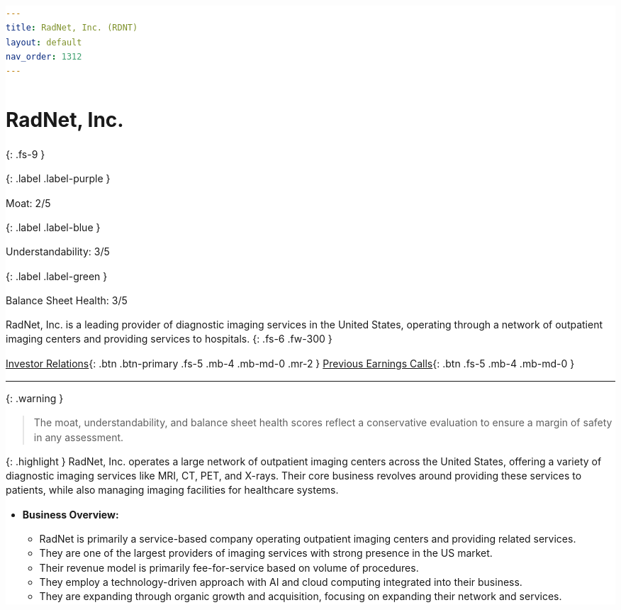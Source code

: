```yaml
---
title: RadNet, Inc. (RDNT)
layout: default
nav_order: 1312
---
```


# RadNet, Inc.
{: .fs-9 }

{: .label .label-purple }

Moat: 2/5

{: .label .label-blue }

Understandability: 3/5

{: .label .label-green }

Balance Sheet Health: 3/5

RadNet, Inc. is a leading provider of diagnostic imaging services in the United States, operating through a network of outpatient imaging centers and providing services to hospitals.
{: .fs-6 .fw-300 }

[Investor Relations](https://www.google.com/search?q=RDNT+investor+relations){: .btn .btn-primary .fs-5 .mb-4 .mb-md-0 .mr-2 }
[Previous Earnings Calls](https://discountingcashflows.com/company/RDNT/transcripts/){: .btn .fs-5 .mb-4 .mb-md-0 }

---

{: .warning }
>The moat, understandability, and balance sheet health scores reflect a conservative evaluation to ensure a margin of safety in any assessment.



{: .highlight }
RadNet, Inc. operates a large network of outpatient imaging centers across the United States, offering a variety of diagnostic imaging services like MRI, CT, PET, and X-rays. Their core business revolves around providing these services to patients, while also managing imaging facilities for healthcare systems.

*   **Business Overview:**

    *   RadNet is primarily a service-based company operating outpatient imaging centers and providing related services.
    *   They are one of the largest providers of imaging services with strong presence in the US market.
    *   Their revenue model is primarily fee-for-service based on volume of procedures.
    *   They employ a technology-driven approach with AI and cloud computing integrated into their business. 
    *   They are expanding through organic growth and acquisition, focusing on expanding their network and services.
